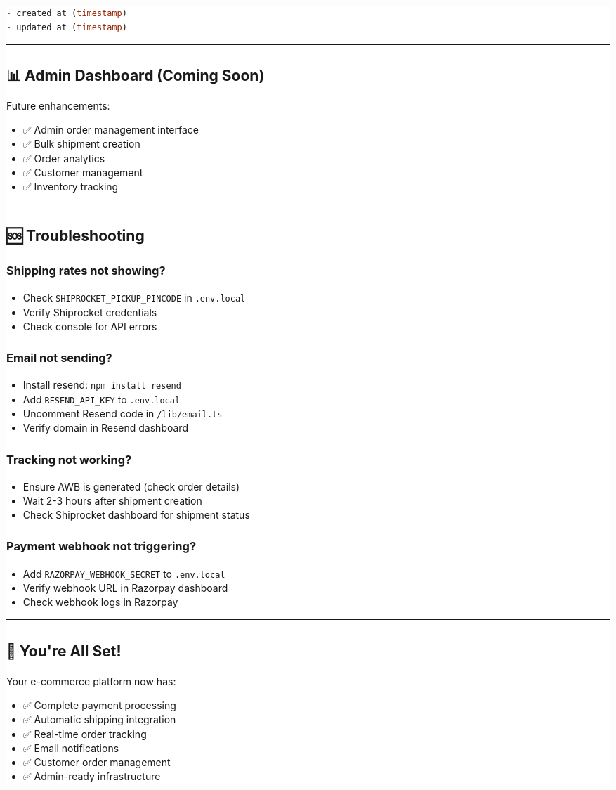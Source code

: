 ```sql
- created_at (timestamp)
- updated_at (timestamp)
```

---

## 📊 Admin Dashboard (Coming Soon)

Future enhancements:
- ✅ Admin order management interface
- ✅ Bulk shipment creation
- ✅ Order analytics
- ✅ Customer management
- ✅ Inventory tracking

---

## 🆘 Troubleshooting

### Shipping rates not showing?
- Check `SHIPROCKET_PICKUP_PINCODE` in `.env.local`
- Verify Shiprocket credentials
- Check console for API errors

### Email not sending?
- Install resend: `npm install resend`
- Add `RESEND_API_KEY` to `.env.local`
- Uncomment Resend code in `/lib/email.ts`
- Verify domain in Resend dashboard

### Tracking not working?
- Ensure AWB is generated (check order details)
- Wait 2-3 hours after shipment creation
- Check Shiprocket dashboard for shipment status

### Payment webhook not triggering?
- Add `RAZORPAY_WEBHOOK_SECRET` to `.env.local`
- Verify webhook URL in Razorpay dashboard
- Check webhook logs in Razorpay

---

## 🎉 You're All Set!

Your e-commerce platform now has:
- ✅ Complete payment processing
- ✅ Automatic shipping integration
- ✅ Real-time order tracking
- ✅ Email notifications
- ✅ Customer order management
- ✅ Admin-ready infrastructure
